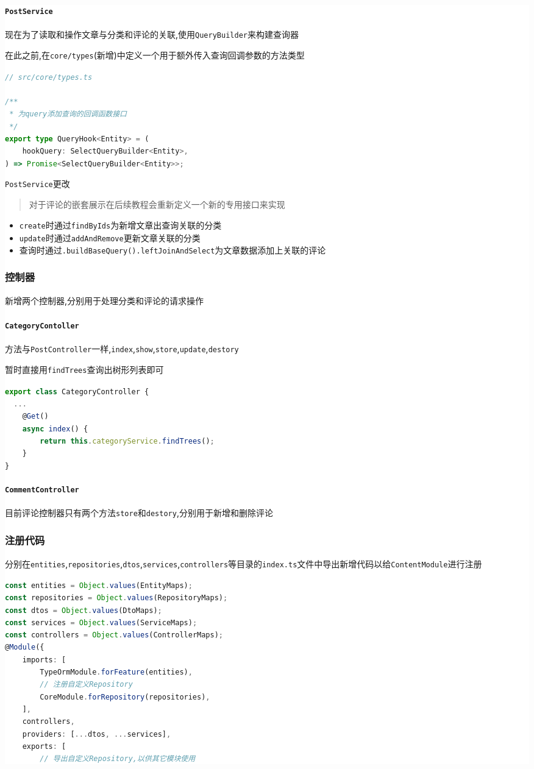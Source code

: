 #### `PostService`

现在为了读取和操作文章与分类和评论的关联,使用`QueryBuilder`来构建查询器

在此之前,在`core/types`(新增)中定义一个用于额外传入查询回调参数的方法类型

```typescript
// src/core/types.ts

/**
 * 为query添加查询的回调函数接口
 */
export type QueryHook<Entity> = (
    hookQuery: SelectQueryBuilder<Entity>,
) => Promise<SelectQueryBuilder<Entity>>;
```

`PostService`更改

> 对于评论的嵌套展示在后续教程会重新定义一个新的专用接口来实现

- `create`时通过`findByIds`为新增文章出查询关联的分类
- `update`时通过`addAndRemove`更新文章关联的分类
- 查询时通过`.buildBaseQuery().leftJoinAndSelect`为文章数据添加上关联的评论

### 控制器

新增两个控制器,分别用于处理分类和评论的请求操作

#### `CategoryContoller`

方法与`PostController`一样,`index`,`show`,`store`,`update`,`destory`

暂时直接用`findTrees`查询出树形列表即可

```typescript
export class CategoryController {
  ...
    @Get()
    async index() {
        return this.categoryService.findTrees();
    }
}
```

#### `CommentController`

目前评论控制器只有两个方法`store`和`destory`,分别用于新增和删除评论

### 注册代码

分别在`entities`,`repositories`,`dtos`,`services`,`controllers`等目录的`index.ts`文件中导出新增代码以给`ContentModule`进行注册

```typescript
const entities = Object.values(EntityMaps);
const repositories = Object.values(RepositoryMaps);
const dtos = Object.values(DtoMaps);
const services = Object.values(ServiceMaps);
const controllers = Object.values(ControllerMaps);
@Module({
    imports: [
        TypeOrmModule.forFeature(entities),
        // 注册自定义Repository
        CoreModule.forRepository(repositories),
    ],
    controllers,
    providers: [...dtos, ...services],
    exports: [
        // 导出自定义Repository,以供其它模块使用
```

[nestjs]: https://docs.nestjs.com/	"nestjs"